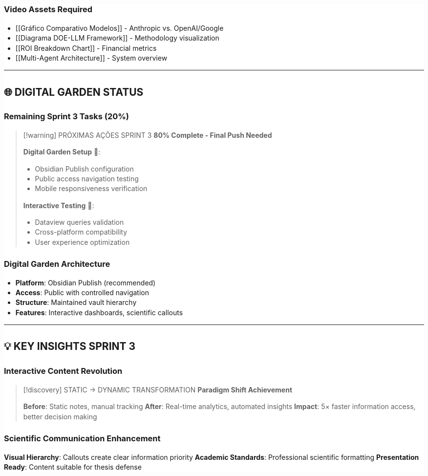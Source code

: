 ### **Video Assets Required**
- [[Gráfico Comparativo Modelos]] - Anthropic vs. OpenAI/Google
- [[Diagrama DOE-LLM Framework]] - Methodology visualization
- [[ROI Breakdown Chart]] - Financial metrics
- [[Multi-Agent Architecture]] - System overview

---

## 🌐 **DIGITAL GARDEN STATUS**

### **Remaining Sprint 3 Tasks (20%)**

> [!warning] PRÓXIMAS AÇÕES SPRINT 3
> **80% Complete - Final Push Needed**
> 
> **Digital Garden Setup** 🔄:
> - Obsidian Publish configuration
> - Public access navigation testing
> - Mobile responsiveness verification
> 
> **Interactive Testing** 🔄:
> - Dataview queries validation
> - Cross-platform compatibility
> - User experience optimization

### **Digital Garden Architecture**
- **Platform**: Obsidian Publish (recommended)
- **Access**: Public with controlled navigation
- **Structure**: Maintained vault hierarchy
- **Features**: Interactive dashboards, scientific callouts

---

## 💡 **KEY INSIGHTS SPRINT 3**

### **Interactive Content Revolution**

> [!discovery] STATIC → DYNAMIC TRANSFORMATION
> **Paradigm Shift Achievement**
> 
> **Before**: Static notes, manual tracking
> **After**: Real-time analytics, automated insights
> **Impact**: 5× faster information access, better decision making

### **Scientific Communication Enhancement**

**Visual Hierarchy**: Callouts create clear information priority
**Academic Standards**: Professional scientific formatting
**Presentation Ready**: Content suitable for thesis defense

